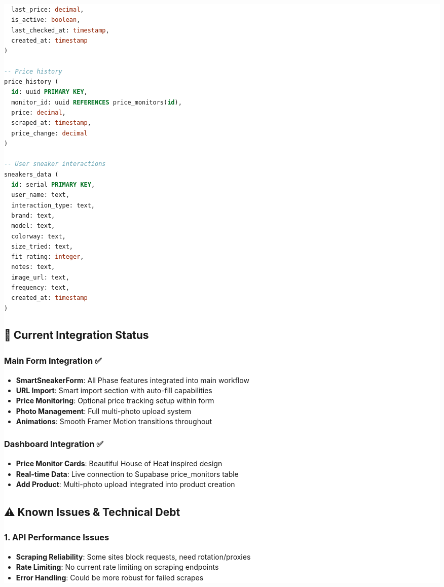 ```sql
  last_price: decimal,
  is_active: boolean,
  last_checked_at: timestamp,
  created_at: timestamp
)

-- Price history
price_history (
  id: uuid PRIMARY KEY,
  monitor_id: uuid REFERENCES price_monitors(id),
  price: decimal,
  scraped_at: timestamp,
  price_change: decimal
)

-- User sneaker interactions
sneakers_data (
  id: serial PRIMARY KEY,
  user_name: text,
  interaction_type: text,
  brand: text,
  model: text,
  colorway: text,
  size_tried: text,
  fit_rating: integer,
  notes: text,
  image_url: text,
  frequency: text,
  created_at: timestamp
)
```

## 🎯 Current Integration Status

### Main Form Integration ✅
- **SmartSneakerForm**: All Phase features integrated into main workflow
- **URL Import**: Smart import section with auto-fill capabilities
- **Price Monitoring**: Optional price tracking setup within form
- **Photo Management**: Full multi-photo upload system
- **Animations**: Smooth Framer Motion transitions throughout

### Dashboard Integration ✅
- **Price Monitor Cards**: Beautiful House of Heat inspired design
- **Real-time Data**: Live connection to Supabase price_monitors table
- **Add Product**: Multi-photo upload integrated into product creation

## ⚠️ Known Issues & Technical Debt

### 1. API Performance Issues
- **Scraping Reliability**: Some sites block requests, need rotation/proxies
- **Rate Limiting**: No current rate limiting on scraping endpoints
- **Error Handling**: Could be more robust for failed scrapes
